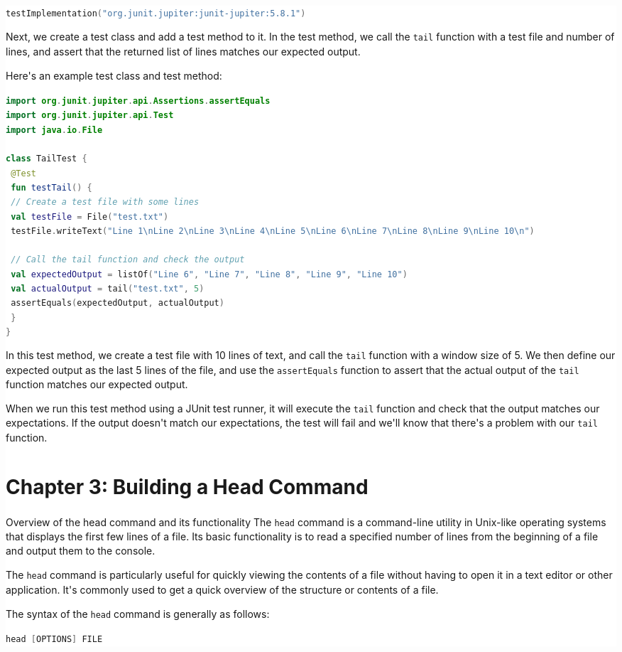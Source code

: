 ```kotlin
testImplementation("org.junit.jupiter:junit-jupiter:5.8.1")
```

Next, we create a test class and add a test method to it. In the test method, we call the `tail` function with a test file and number of lines, and assert that the returned list of lines matches our expected output.

Here's an example test class and test method:

```kotlin
import org.junit.jupiter.api.Assertions.assertEquals
import org.junit.jupiter.api.Test
import java.io.File

class TailTest {
 @Test
 fun testTail() {
 // Create a test file with some lines
 val testFile = File("test.txt")
 testFile.writeText("Line 1\nLine 2\nLine 3\nLine 4\nLine 5\nLine 6\nLine 7\nLine 8\nLine 9\nLine 10\n")

 // Call the tail function and check the output
 val expectedOutput = listOf("Line 6", "Line 7", "Line 8", "Line 9", "Line 10")
 val actualOutput = tail("test.txt", 5)
 assertEquals(expectedOutput, actualOutput)
 }
}
```

In this test method, we create a test file with 10 lines of text, and call the `tail` function with a window size of 5. We then define our expected output as the last 5 lines of the file, and use the `assertEquals` function to assert that the actual output of the `tail` function matches our expected output.

When we run this test method using a JUnit test runner, it will execute the `tail` function and check that the output matches our expectations. If the output doesn't match our expectations, the test will fail and we'll know that there's a problem with our `tail` function.

# Chapter 3: Building a Head Command

Overview of the head command and its functionality
The `head` command is a command-line utility in Unix-like operating systems that displays the first few lines of a file. Its basic functionality is to read a specified number of lines from the beginning of a file and output them to the console.

The `head` command is particularly useful for quickly viewing the contents of a file without having to open it in a text editor or other application. It's commonly used to get a quick overview of the structure or contents of a file.

The syntax of the `head` command is generally as follows:

```kotlin
head [OPTIONS] FILE
```
